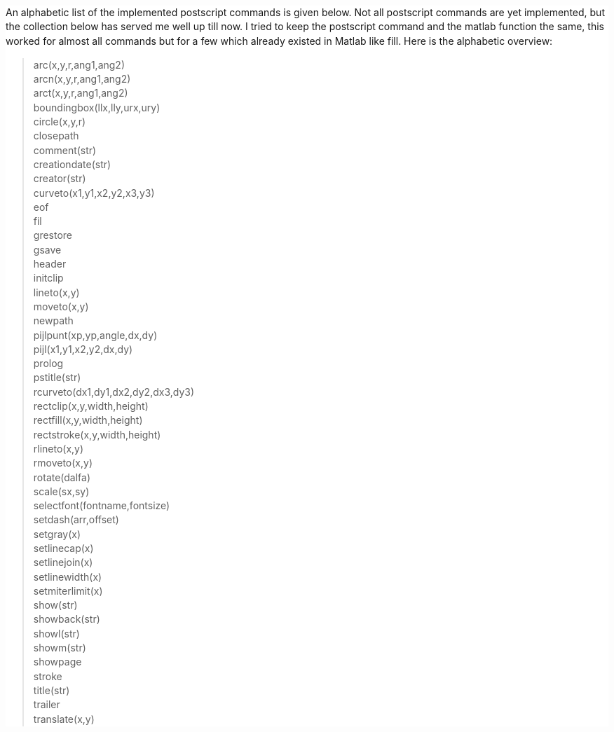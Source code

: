 An alphabetic list of the implemented postscript commands is given
below. Not all postscript commands are yet implemented, but the
collection below has served me well up till now. I tried to keep the
postscript command and the matlab function the same, this worked for
almost all commands but for a few which already existed in Matlab like
fill. Here is the alphabetic overview:

> arc(x,y,r,ang1,ang2)\
> arcn(x,y,r,ang1,ang2)\
> arct(x,y,r,ang1,ang2)\
> boundingbox(llx,lly,urx,ury)\
> circle(x,y,r)\
> closepath\
> comment(str)\
> creationdate(str)\
> creator(str)\
> curveto(x1,y1,x2,y2,x3,y3)\
> eof\
> fil\
> grestore\
> gsave\
> header\
> initclip\
> lineto(x,y)\
> moveto(x,y)\
> newpath\
> pijlpunt(xp,yp,angle,dx,dy)\
> pijl(x1,y1,x2,y2,dx,dy)\
> prolog\
> pstitle(str)\
> rcurveto(dx1,dy1,dx2,dy2,dx3,dy3)\
> rectclip(x,y,width,height)\
> rectfill(x,y,width,height)\
> rectstroke(x,y,width,height)\
> rlineto(x,y)\
> rmoveto(x,y)\
> rotate(dalfa)\
> scale(sx,sy)\
> selectfont(fontname,fontsize)\
> setdash(arr,offset)\
> setgray(x)\
> setlinecap(x)\
> setlinejoin(x)\
> setlinewidth(x)\
> setmiterlimit(x)\
> show(str)\
> showback(str)\
> showl(str)\
> showm(str)\
> showpage\
> stroke\
> title(str)\
> trailer\
> translate(x,y)
